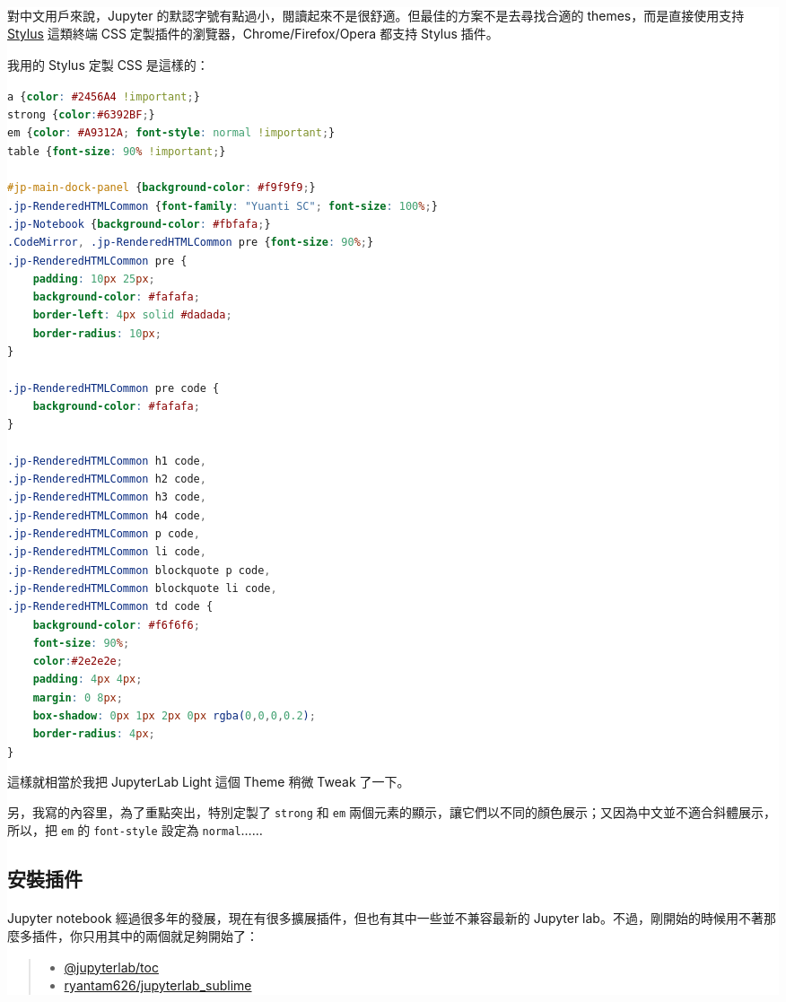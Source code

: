 對中文用戶來說，Jupyter 的默認字號有點過小，閱讀起來不是很舒適。但最佳的方案不是去尋找合適的 themes，而是直接使用支持 [Stylus](https://github.com/openstyles/stylus) 這類終端 CSS 定製插件的瀏覽器，Chrome/Firefox/Opera 都支持 Stylus 插件。

我用的 Stylus 定製 CSS 是這樣的：
```css
a {color: #2456A4 !important;}
strong {color:#6392BF;}
em {color: #A9312A; font-style: normal !important;}
table {font-size: 90% !important;}

#jp-main-dock-panel {background-color: #f9f9f9;}
.jp-RenderedHTMLCommon {font-family: "Yuanti SC"; font-size: 100%;}
.jp-Notebook {background-color: #fbfafa;}
.CodeMirror, .jp-RenderedHTMLCommon pre {font-size: 90%;}
.jp-RenderedHTMLCommon pre {
    padding: 10px 25px;
    background-color: #fafafa;
    border-left: 4px solid #dadada;
    border-radius: 10px;
}

.jp-RenderedHTMLCommon pre code {
    background-color: #fafafa;
}

.jp-RenderedHTMLCommon h1 code,
.jp-RenderedHTMLCommon h2 code,
.jp-RenderedHTMLCommon h3 code,
.jp-RenderedHTMLCommon h4 code,
.jp-RenderedHTMLCommon p code, 
.jp-RenderedHTMLCommon li code,
.jp-RenderedHTMLCommon blockquote p code, 
.jp-RenderedHTMLCommon blockquote li code,
.jp-RenderedHTMLCommon td code {
    background-color: #f6f6f6;
    font-size: 90%;
    color:#2e2e2e;
    padding: 4px 4px;
    margin: 0 8px;
    box-shadow: 0px 1px 2px 0px rgba(0,0,0,0.2);
    border-radius: 4px;
}
```
這樣就相當於我把 JupyterLab Light 這個 Theme 稍微 Tweak 了一下。

另，我寫的內容里，為了重點突出，特別定製了 `strong` 和 `em` 兩個元素的顯示，讓它們以不同的顏色展示；又因為中文並不適合斜體展示，所以，把 `em` 的 `font-style` 設定為 `normal`……

## 安裝插件

Jupyter notebook 經過很多年的發展，現在有很多擴展插件，但也有其中一些並不兼容最新的 Jupyter lab。不過，剛開始的時候用不著那麼多插件，你只用其中的兩個就足夠開始了：

> * [@jupyterlab/toc](https://github.com/jupyterlab/jupyterlab-toc)
> * [ryantam626/jupyterlab_sublime](https://github.com/ryantam626/jupyterlab_sublime)
